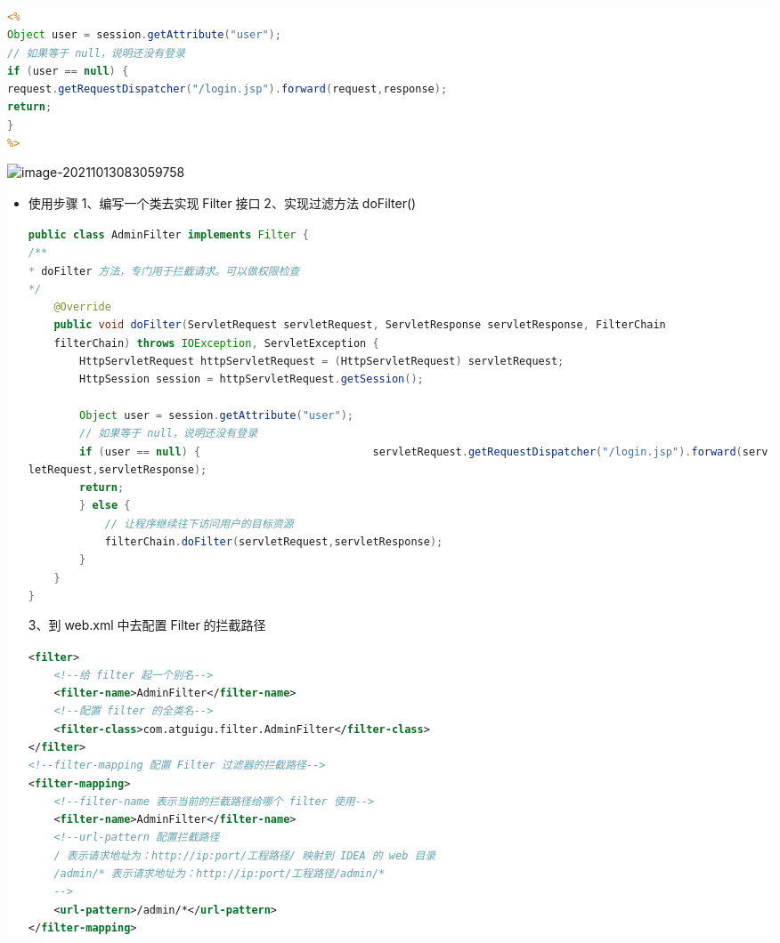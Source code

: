   ~~~jsp
  <%
  Object user = session.getAttribute("user");
  // 如果等于 null，说明还没有登录
  if (user == null) {
  request.getRequestDispatcher("/login.jsp").forward(request,response);
  return;
  }
  %>
  ~~~

![image-20211013083059758](E:\软工\typora笔记\javaweb\no5.Cookie_Session.assets\image-20211013083059758.png)

* 使用步骤
  1、编写一个类去实现 Filter 接口 
  2、实现过滤方法 doFilter() 

  ~~~java
  public class AdminFilter implements Filter {
  /**
  * doFilter 方法，专门用于拦截请求。可以做权限检查
  */
      @Override
      public void doFilter(ServletRequest servletRequest, ServletResponse servletResponse, FilterChain
      filterChain) throws IOException, ServletException {
          HttpServletRequest httpServletRequest = (HttpServletRequest) servletRequest;
          HttpSession session = httpServletRequest.getSession();
          
          Object user = session.getAttribute("user");
          // 如果等于 null，说明还没有登录
          if (user == null) {           				servletRequest.getRequestDispatcher("/login.jsp").forward(servletRequest,servletResponse);
          return;
          } else {
              // 让程序继续往下访问用户的目标资源
              filterChain.doFilter(servletRequest,servletResponse);
          }
      }
  }
  ~~~

  3、到 web.xml 中去配置 Filter 的拦截路径

  ~~~xml
  <filter>
      <!--给 filter 起一个别名-->
      <filter-name>AdminFilter</filter-name>
      <!--配置 filter 的全类名-->
      <filter-class>com.atguigu.filter.AdminFilter</filter-class>
  </filter>
  <!--filter-mapping 配置 Filter 过滤器的拦截路径-->
  <filter-mapping>
      <!--filter-name 表示当前的拦截路径给哪个 filter 使用-->
      <filter-name>AdminFilter</filter-name>
      <!--url-pattern 配置拦截路径
      / 表示请求地址为：http://ip:port/工程路径/ 映射到 IDEA 的 web 目录
      /admin/* 表示请求地址为：http://ip:port/工程路径/admin/*
      -->
      <url-pattern>/admin/*</url-pattern>
  </filter-mapping>
  ~~~
